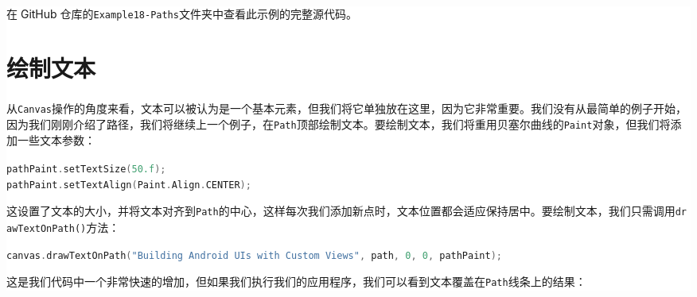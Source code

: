 在 GitHub 仓库的`Example18-Paths`文件夹中查看此示例的完整源代码。

# 绘制文本

从`Canvas`操作的角度来看，文本可以被认为是一个基本元素，但我们将它单独放在这里，因为它非常重要。我们没有从最简单的例子开始，因为我们刚刚介绍了路径，我们将继续上一个例子，在`Path`顶部绘制文本。要绘制文本，我们将重用贝塞尔曲线的`Paint`对象，但我们将添加一些文本参数：

```kt
pathPaint.setTextSize(50.f); 
pathPaint.setTextAlign(Paint.Align.CENTER); 
```

这设置了文本的大小，并将文本对齐到`Path`的中心，这样每次我们添加新点时，文本位置都会适应保持居中。要绘制文本，我们只需调用`drawTextOnPath()`方法：

```kt
canvas.drawTextOnPath("Building Android UIs with Custom Views", path, 0, 0, pathPaint); 
```

这是我们代码中一个非常快速的增加，但如果我们执行我们的应用程序，我们可以看到文本覆盖在`Path`线条上的结果：
